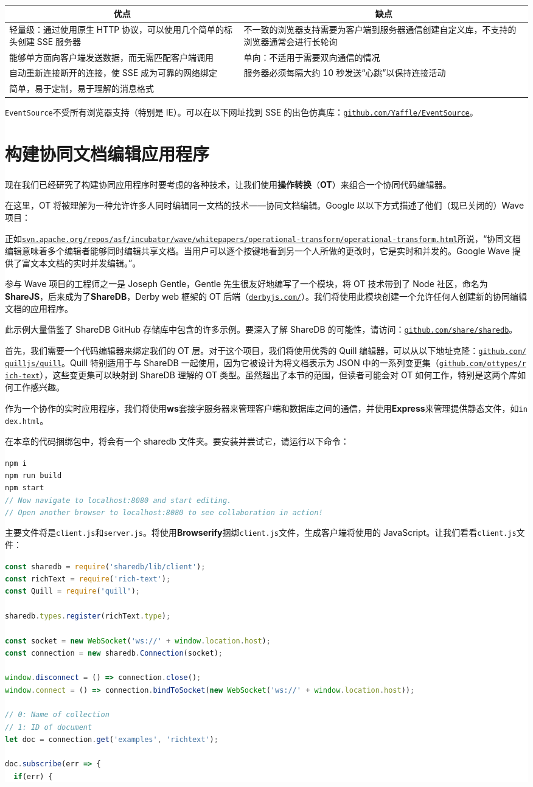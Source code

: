 | **优点** | **缺点** |
| --- | --- |
| 轻量级：通过使用原生 HTTP 协议，可以使用几个简单的标头创建 SSE 服务器 | 不一致的浏览器支持需要为客户端到服务器通信创建自定义库，不支持的浏览器通常会进行长轮询 |
| 能够单方面向客户端发送数据，而无需匹配客户端调用 | 单向：不适用于需要双向通信的情况 |
| 自动重新连接断开的连接，使 SSE 成为可靠的网络绑定 | 服务器必须每隔大约 10 秒发送“心跳”以保持连接活动 |
| 简单，易于定制，易于理解的消息格式 |  |

`EventSource`不受所有浏览器支持（特别是 IE）。可以在以下网址找到 SSE 的出色仿真库：[`github.com/Yaffle/EventSource`](https://github.com/Yaffle/EventSource)。

# 构建协同文档编辑应用程序

现在我们已经研究了构建协同应用程序时要考虑的各种技术，让我们使用**操作转换**（**OT**）来组合一个协同代码编辑器。

在这里，OT 将被理解为一种允许许多人同时编辑同一文档的技术——协同文档编辑。Google 以以下方式描述了他们（现已关闭的）Wave 项目：

正如[`svn.apache.org/repos/asf/incubator/wave/whitepapers/operational-transform/operational-transform.html`](https://svn.apache.org/repos/asf/incubator/wave/whitepapers/operational-transform/operational-transform.html)所说，“协同文档编辑意味着多个编辑者能够同时编辑共享文档。当用户可以逐个按键地看到另一个人所做的更改时，它是实时和并发的。Google Wave 提供了富文本文档的实时并发编辑。”。

参与 Wave 项目的工程师之一是 Joseph Gentle，Gentle 先生很友好地编写了一个模块，将 OT 技术带到了 Node 社区，命名为**ShareJS**，后来成为了**ShareDB**，Derby web 框架的 OT 后端（[`derbyjs.com/`](http://derbyjs.com/)）。我们将使用此模块创建一个允许任何人创建新的协同编辑文档的应用程序。

此示例大量借鉴了 ShareDB GitHub 存储库中包含的许多示例。要深入了解 ShareDB 的可能性，请访问：[`github.com/share/sharedb`](https://github.com/share/sharedb)。

首先，我们需要一个代码编辑器来绑定我们的 OT 层。对于这个项目，我们将使用优秀的 Quill 编辑器，可以从以下地址克隆：[`github.com/quilljs/quill`](https://github.com/quilljs/quill)。Quill 特别适用于与 ShareDB 一起使用，因为它被设计为将文档表示为 JSON 中的一系列变更集（[`github.com/ottypes/rich-text`](https://github.com/ottypes/rich-text)），这些变更集可以映射到 ShareDB 理解的 OT 类型。虽然超出了本节的范围，但读者可能会对 OT 如何工作，特别是这两个库如何工作感兴趣。

作为一个协作的实时应用程序，我们将使用**ws**套接字服务器来管理客户端和数据库之间的通信，并使用**Express**来管理提供静态文件，如`index.html`。

在本章的代码捆绑包中，将会有一个 sharedb 文件夹。要安装并尝试它，请运行以下命令：

```js
npm i
npm run build
npm start
// Now navigate to localhost:8080 and start editing.
// Open another browser to localhost:8080 to see collaboration in action!
```

主要文件将是`client.js`和`server.js`。将使用**Browserify**捆绑`client.js`文件，生成客户端将使用的 JavaScript。让我们看看`client.js`文件：

```js
const sharedb = require('sharedb/lib/client');
const richText = require('rich-text');
const Quill = require('quill');

sharedb.types.register(richText.type);

const socket = new WebSocket('ws://' + window.location.host);
const connection = new sharedb.Connection(socket);

window.disconnect = () => connection.close();
window.connect = () => connection.bindToSocket(new WebSocket('ws://' + window.location.host));

// 0: Name of collection
// 1: ID of document
let doc = connection.get('examples', 'richtext');

doc.subscribe(err => {
  if(err) {
```